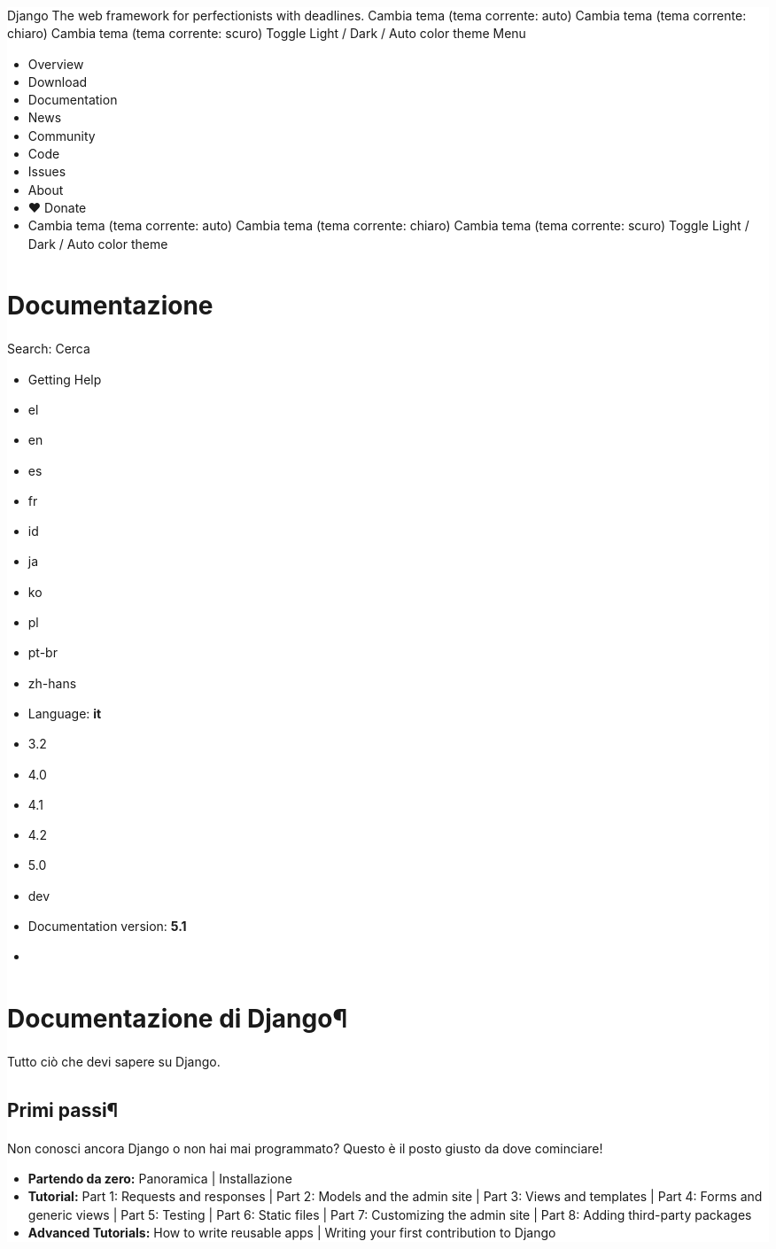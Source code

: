 Django
The web framework for perfectionists with deadlines.
Cambia tema (tema corrente: auto)
Cambia tema (tema corrente: chiaro)
Cambia tema (tema corrente: scuro)
Toggle Light / Dark / Auto color theme
Menu
  * Overview
  * Download
  * Documentation
  * News
  * Community
  * Code
  * Issues
  * About
  * ♥ Donate
  * Cambia tema (tema corrente: auto)
Cambia tema (tema corrente: chiaro)
Cambia tema (tema corrente: scuro)
Toggle Light / Dark / Auto color theme


# Documentazione
Search: Cerca
  * Getting Help


  * el
  * en
  * es
  * fr
  * id
  * ja
  * ko
  * pl
  * pt-br
  * zh-hans
  * Language: **it**


  * 3.2
  * 4.0
  * 4.1
  * 4.2
  * 5.0
  * dev
  * Documentation version: **5.1**


  * 

# Documentazione di Django¶
Tutto ciò che devi sapere su Django.
## Primi passi¶
Non conosci ancora Django o non hai mai programmato? Questo è il posto giusto da dove cominciare!
  * **Partendo da zero:** Panoramica | Installazione
  * **Tutorial:** Part 1: Requests and responses | Part 2: Models and the admin site | Part 3: Views and templates | Part 4: Forms and generic views | Part 5: Testing | Part 6: Static files | Part 7: Customizing the admin site | Part 8: Adding third-party packages
  * **Advanced Tutorials:** How to write reusable apps | Writing your first contribution to Django
